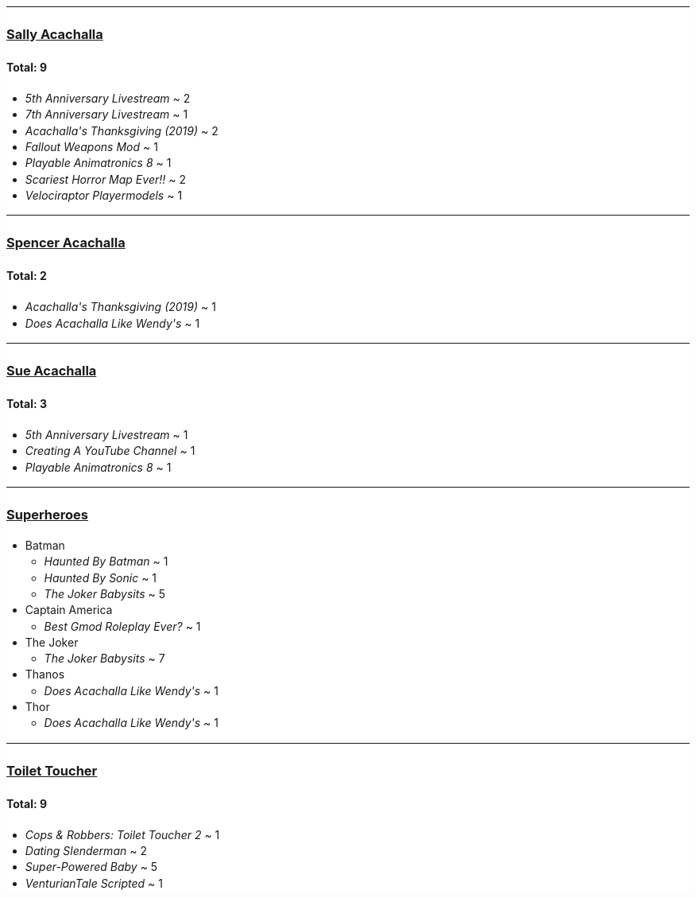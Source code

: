 ----

### [Sally Acachalla](5.Characters/Sally_Acachalla.md)
#### **Total: 9**
- *5th Anniversary Livestream* ~ 2
- *7th Anniversary Livestream* ~ 1
- *Acachalla's Thanksgiving \(2019)* ~ 2
- *Fallout Weapons Mod* ~ 1
- *Playable Animatronics 8* ~ 1
- *Scariest Horror Map Ever!!* ~ 2
- *Velociraptor Playermodels* ~ 1

----

### [Spencer Acachalla](5.Characters/Spencer_Acachalla.md)
#### **Total: 2**
- *Acachalla's Thanksgiving \(2019)* ~ 1
- *Does Acachalla Like Wendy's* ~ 1

----

### [Sue Acachalla](5.Characters/Sue_Acachalla.md)
#### **Total: 3**
- *5th Anniversary Livestream* ~ 1
- *Creating A YouTube Channel* ~ 1
- *Playable Animatronics 8* ~ 1

----

### [Superheroes](5.Characters/Superheroes.md)
- Batman
  - *Haunted By Batman* ~ 1
  - *Haunted By Sonic* ~ 1
  - *The Joker Babysits* ~ 5
- Captain America
  - *Best Gmod Roleplay Ever?* ~ 1
- The Joker
  - *The Joker Babysits* ~ 7
- Thanos
  - *Does Acachalla Like Wendy's* ~ 1
- Thor
  - *Does Acachalla Like Wendy's* ~ 1

----

### [Toilet Toucher](5.Characters/Toilet_Toucher.md)
#### **Total: 9**
- *Cops & Robbers: Toilet Toucher 2* ~ 1
- *Dating Slenderman* ~ 2
- *Super-Powered Baby* ~ 5
- *VenturianTale Scripted* ~ 1
